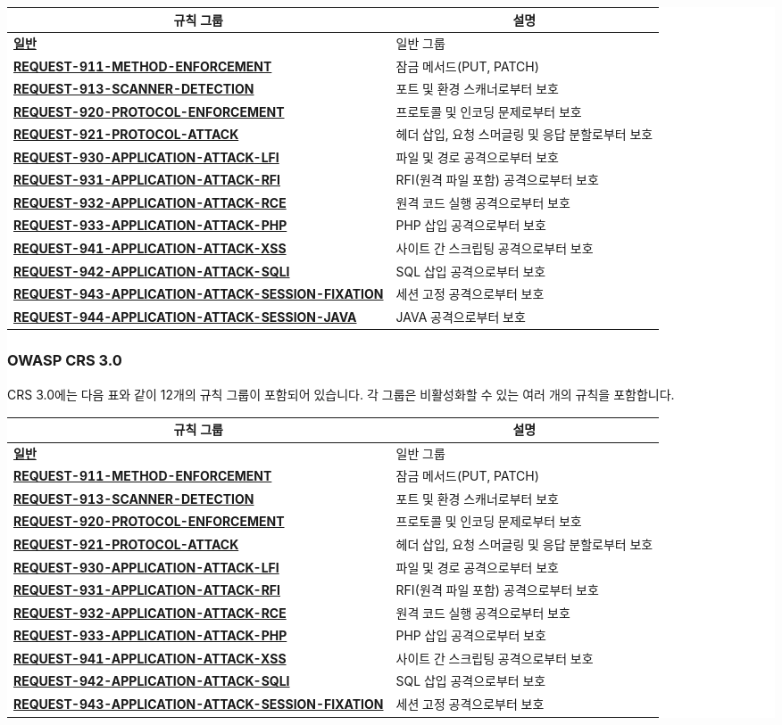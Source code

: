 |규칙 그룹|설명|
|---|---|
|**[일반](#general-31)**|일반 그룹|
|**[REQUEST-911-METHOD-ENFORCEMENT](#crs911-31)**|잠금 메서드(PUT, PATCH)|
|**[REQUEST-913-SCANNER-DETECTION](#crs913-31)**|포트 및 환경 스캐너로부터 보호|
|**[REQUEST-920-PROTOCOL-ENFORCEMENT](application-gateway-crs-rulegroups-rules.md#crs920-31)**|프로토콜 및 인코딩 문제로부터 보호|
|**[REQUEST-921-PROTOCOL-ATTACK](#crs921-31)**|헤더 삽입, 요청 스머글링 및 응답 분할로부터 보호|
|**[REQUEST-930-APPLICATION-ATTACK-LFI](#crs930-31)**|파일 및 경로 공격으로부터 보호|
|**[REQUEST-931-APPLICATION-ATTACK-RFI](#crs931-31)**|RFI(원격 파일 포함) 공격으로부터 보호|
|**[REQUEST-932-APPLICATION-ATTACK-RCE](#crs932-31)**|원격 코드 실행 공격으로부터 보호|
|**[REQUEST-933-APPLICATION-ATTACK-PHP](#crs933-31)**|PHP 삽입 공격으로부터 보호|
|**[REQUEST-941-APPLICATION-ATTACK-XSS](#crs941-31)**|사이트 간 스크립팅 공격으로부터 보호|
|**[REQUEST-942-APPLICATION-ATTACK-SQLI](#crs942-31)**|SQL 삽입 공격으로부터 보호|
|**[REQUEST-943-APPLICATION-ATTACK-SESSION-FIXATION](#crs943-31)**|세션 고정 공격으로부터 보호|
|**[REQUEST-944-APPLICATION-ATTACK-SESSION-JAVA](#crs944-31)**|JAVA 공격으로부터 보호|

### <a name="owasp-crs-30"></a>OWASP CRS 3.0

CRS 3.0에는 다음 표와 같이 12개의 규칙 그룹이 포함되어 있습니다. 각 그룹은 비활성화할 수 있는 여러 개의 규칙을 포함합니다.

|규칙 그룹|설명|
|---|---|
|**[일반](#general-30)**|일반 그룹|
|**[REQUEST-911-METHOD-ENFORCEMENT](#crs911-30)**|잠금 메서드(PUT, PATCH)|
|**[REQUEST-913-SCANNER-DETECTION](#crs913-30)**|포트 및 환경 스캐너로부터 보호|
|**[REQUEST-920-PROTOCOL-ENFORCEMENT](application-gateway-crs-rulegroups-rules.md#crs920-30)**|프로토콜 및 인코딩 문제로부터 보호|
|**[REQUEST-921-PROTOCOL-ATTACK](#crs921-30)**|헤더 삽입, 요청 스머글링 및 응답 분할로부터 보호|
|**[REQUEST-930-APPLICATION-ATTACK-LFI](#crs930-30)**|파일 및 경로 공격으로부터 보호|
|**[REQUEST-931-APPLICATION-ATTACK-RFI](#crs931-30)**|RFI(원격 파일 포함) 공격으로부터 보호|
|**[REQUEST-932-APPLICATION-ATTACK-RCE](#crs932-30)**|원격 코드 실행 공격으로부터 보호|
|**[REQUEST-933-APPLICATION-ATTACK-PHP](#crs933-30)**|PHP 삽입 공격으로부터 보호|
|**[REQUEST-941-APPLICATION-ATTACK-XSS](#crs941-30)**|사이트 간 스크립팅 공격으로부터 보호|
|**[REQUEST-942-APPLICATION-ATTACK-SQLI](#crs942-30)**|SQL 삽입 공격으로부터 보호|
|**[REQUEST-943-APPLICATION-ATTACK-SESSION-FIXATION](#crs943-30)**|세션 고정 공격으로부터 보호|
